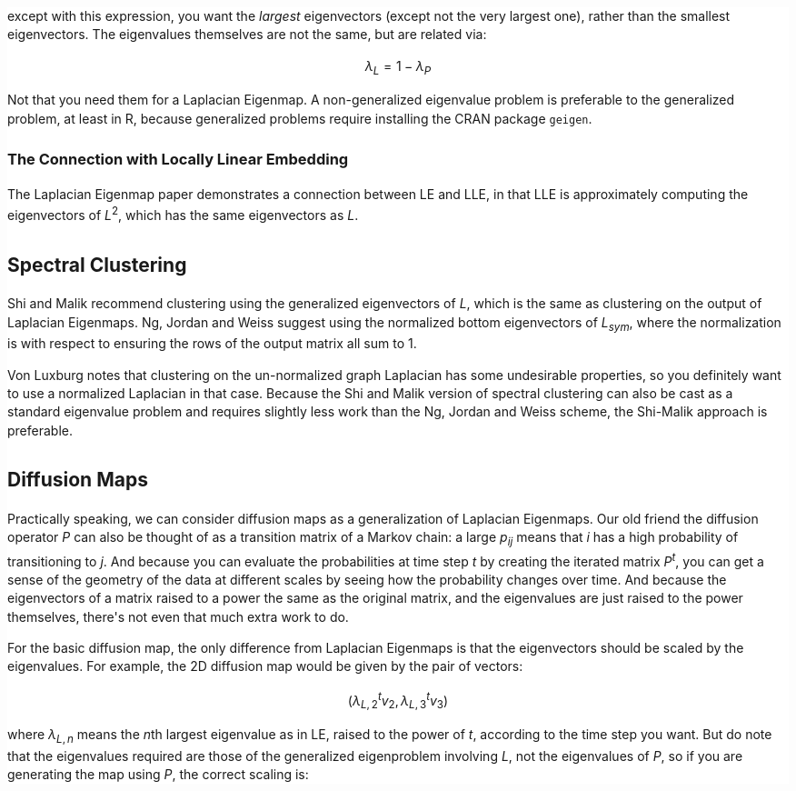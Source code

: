 except with this expression, you want the *largest* eigenvectors (except not
the very largest one), rather than the smallest eigenvectors. The eigenvalues
themselves are not the same, but are related via:

$$\lambda_{L} = 1 - \lambda_{P}$$

Not that you need them for a Laplacian Eigenmap. A non-generalized eigenvalue 
problem is preferable to the generalized problem, at least in R, because 
generalized problems require installing the CRAN package `geigen`.

### The Connection with Locally Linear Embedding

The Laplacian Eigenmap paper demonstrates a connection between LE and LLE, in
that LLE is approximately computing the eigenvectors of $L^2$, which has the
same eigenvectors as $L$.

## Spectral Clustering

Shi and Malik recommend clustering using the generalized eigenvectors of $L$, 
which is the same as clustering on the output of Laplacian Eigenmaps. Ng, Jordan
and Weiss suggest using the normalized bottom eigenvectors of $L_{sym}$, where
the normalization is with respect to ensuring the rows of the output matrix all 
sum to 1.

Von Luxburg notes that clustering on the un-normalized graph Laplacian has some
undesirable properties, so you definitely want to use a normalized Laplacian in
that case. Because the Shi and Malik version of spectral clustering can also be
cast as a standard eigenvalue problem and requires slightly less work than the
Ng, Jordan and Weiss scheme, the Shi-Malik approach is preferable.

## Diffusion Maps

Practically speaking, we can consider diffusion maps as a generalization of
Laplacian Eigenmaps. Our old friend the diffusion operator $P$ can also be
thought of as a transition matrix of a Markov chain: a large $p_{ij}$ means
that $i$ has a high probability of transitioning to $j$. And because you can
evaluate the probabilities at time step $t$ by creating the iterated matrix
$P^{t}$, you can get a sense of the geometry of the data at different 
scales by seeing how the probability changes over time. And because the 
eigenvectors of a matrix raised to a power the same as the original matrix, 
and the eigenvalues are just raised to the power themselves, there's not even 
that much extra work to do.

For the basic diffusion map, the only difference from Laplacian Eigenmaps is 
that the eigenvectors should be scaled by the eigenvalues. For example, the 2D 
diffusion map would be given by the pair of vectors:

$$(\lambda_{L,2}^{t} v_2, \lambda_{L,3}^{t} v_3)$$

where $\lambda_{L,n}$ means the $n$th largest eigenvalue as in LE, raised to the
power of $t$, according to the time step you want. But do note that the 
eigenvalues required are those of the generalized eigenproblem involving $L$,
not the eigenvalues of $P$, so if you are generating the map using $P$, the
correct scaling is:

